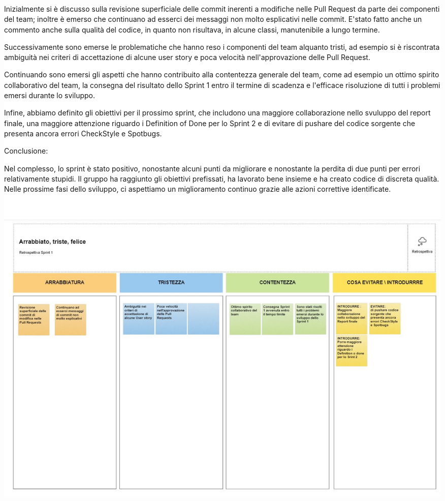 Inizialmente si è discusso sulla revisione superficiale delle commit inerenti a modifiche nelle Pull Request da parte dei componenti del team; inoltre è emerso che continuano ad esserci dei messaggi non molto esplicativi nelle commit. E'stato fatto anche un commento anche sulla qualità del codice, in quanto non risultava, in alcune classi, manutenibile a lungo termine.

  

Successivamente sono emerse le problematiche che hanno reso i componenti del team alquanto tristi, ad esempio si è riscontrata ambiguità nei criteri di accettazione di alcune user story e poca velocità nell'approvazione delle Pull Request.

  

Continuando sono emersi gli aspetti che hanno contribuito alla contentezza generale del team, come ad esempio un ottimo spirito collaborativo del team, la consegna del risultato dello Sprint 1 entro il termine di scadenza e l'efficace risoluzione di tutti i problemi emersi durante lo sviluppo.

  

Infine, abbiamo definito gli obiettivi per il prossimo sprint, che includono una maggiore collaborazione nello svuluppo del report finale, una maggiore attenzione riguardo i Definition of Done per lo Sprint 2 e di evitare di pushare del codice sorgente che presenta ancora errori CheckStyle e Spotbugs.

  

Conclusione:

  

Nel complesso, lo sprint è stato positivo, nonostante alcuni punti da migliorare e nonostante la perdita di due punti per errori relativamente stupidi. Il gruppo ha raggiunto gli obiettivi prefissati, ha lavorato bene insieme e ha creato codice di discreta qualità. Nelle prossime fasi dello sviluppo, ci aspettiamo un miglioramento continuo grazie alle azioni correttive identificate.

  

<br/>

  

![Board Sprint 1](img/BoardSprint1.jpg)
